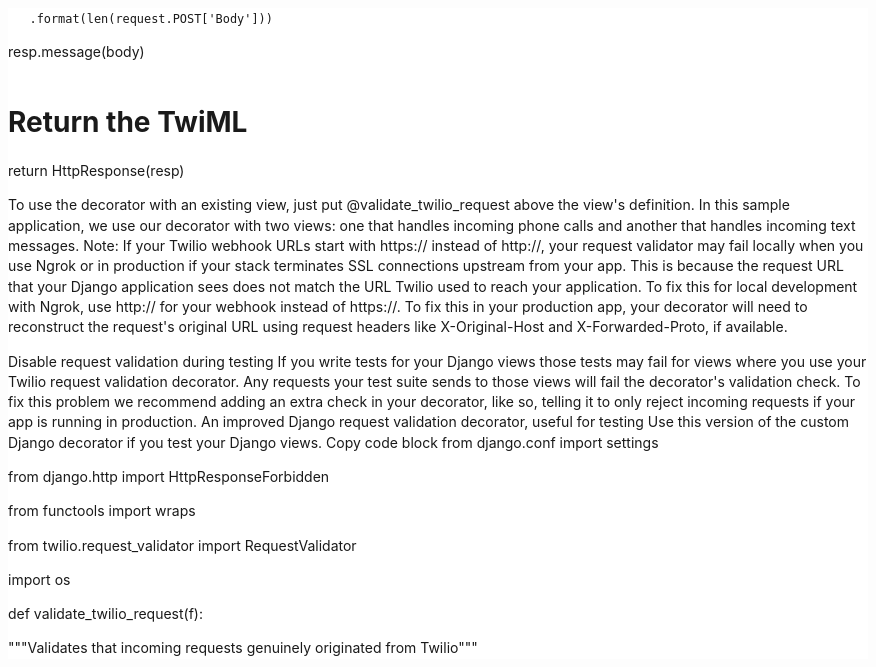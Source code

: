        .format(len(request.POST['Body']))


   resp.message(body)





   # Return the TwiML


   return HttpResponse(resp)


To use the decorator with an existing view, just put @validate_twilio_request above the view's definition. In this sample application, we use our decorator with two views: one that handles incoming phone calls and another that handles incoming text messages.
Note: If your Twilio webhook URLs start with https:// instead of http://, your request validator may fail locally when you use Ngrok or in production if your stack terminates SSL connections upstream from your app. This is because the request URL that your Django application sees does not match the URL Twilio used to reach your application.
To fix this for local development with Ngrok, use http:// for your webhook instead of https://. To fix this in your production app, your decorator will need to reconstruct the request's original URL using request headers like X-Original-Host and X-Forwarded-Proto, if available.

Disable request validation during testing
If you write tests for your Django views those tests may fail for views where you use your Twilio request validation decorator. Any requests your test suite sends to those views will fail the decorator's validation check.
To fix this problem we recommend adding an extra check in your decorator, like so, telling it to only reject incoming requests if your app is running in production.
An improved Django request validation decorator, useful for testing
Use this version of the custom Django decorator if you test your Django views.
Copy code block
from django.conf import settings


from django.http import HttpResponseForbidden


from functools import wraps


from twilio.request_validator import RequestValidator





import os








def validate_twilio_request(f):


   """Validates that incoming requests genuinely originated from Twilio"""

